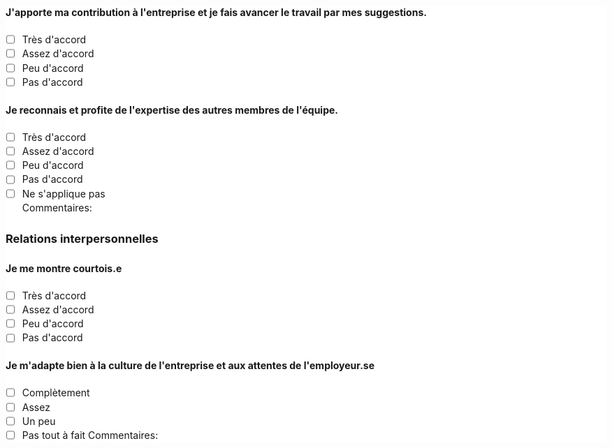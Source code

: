 #### J'apporte ma contribution à l'entreprise et je fais avancer le travail par mes suggestions.
- [ ] Très d'accord
- [ ] Assez d'accord
- [ ] Peu d'accord
- [ ] Pas d'accord   

#### Je reconnais et profite de l'expertise des autres membres de l'équipe.
- [ ] Très d'accord
- [ ] Assez d'accord
- [ ] Peu d'accord
- [ ] Pas d'accord
- [ ] Ne s'applique pas   
Commentaires:    

### Relations interpersonnelles
#### Je me montre courtois.e
- [ ] Très d'accord
- [ ] Assez d'accord
- [ ] Peu d'accord
- [ ] Pas d'accord   

#### Je m'adapte bien à la culture de l'entreprise et aux attentes de l'employeur.se
- [ ] Complètement 
- [ ] Assez
- [ ] Un peu
- [ ] Pas tout à fait 
Commentaires:      
